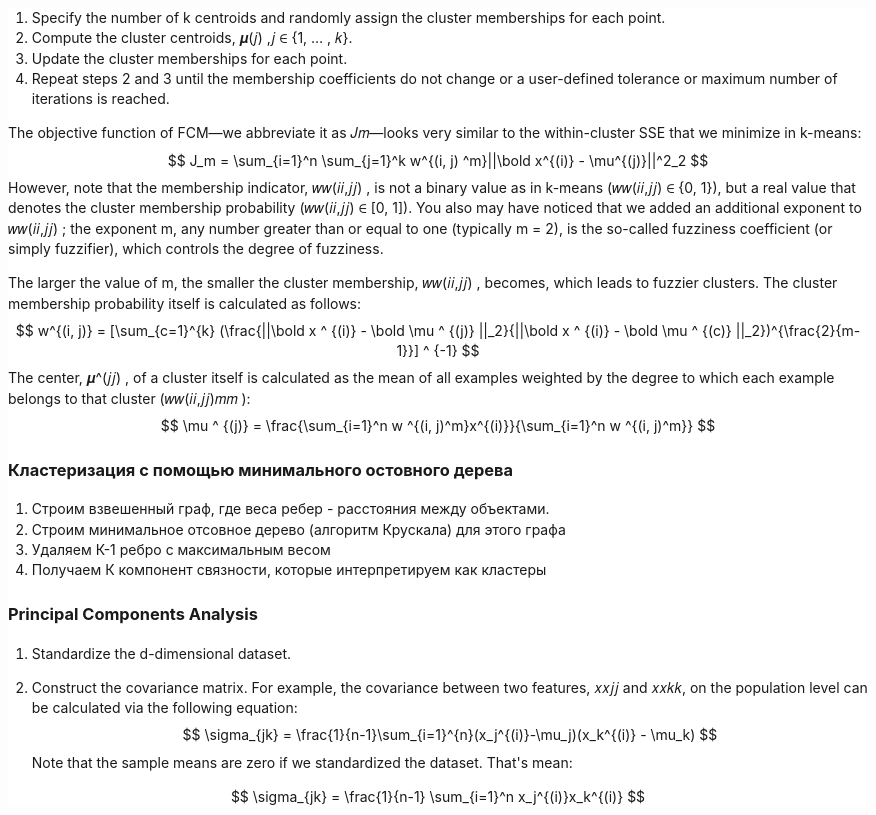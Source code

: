1. Specify the number of k centroids and randomly assign the cluster memberships for each point. 
2. Compute the cluster centroids, 𝝁(𝑗) ,𝑗 ∈ {1, … , 𝑘}. 
3. Update the cluster memberships for each point. 
4. Repeat steps 2 and 3 until the membership coefficients do not change or a user-defined tolerance or maximum number of iterations is reached.

The objective function of FCM—we abbreviate it as 𝐽𝑚—looks very similar to the within-cluster SSE that we minimize in k-means:
$$
J_m = \sum_{i=1}^n \sum_{j=1}^k w^{(i, j) ^m}||\bold x^{(i)} - \mu^{(j)}||^2_2
$$
However, note that the membership indicator, 𝑤𝑤(𝑖𝑖,𝑗𝑗) , is not a binary value as in k-means (𝑤𝑤(𝑖𝑖,𝑗𝑗) ∈ {0, 1}), but a real value that denotes the cluster membership probability (𝑤𝑤(𝑖𝑖,𝑗𝑗) ∈ [0, 1]). You also may have noticed that we added an additional exponent to 𝑤𝑤(𝑖𝑖,𝑗𝑗) ; the exponent m, any number greater than or equal to one (typically m = 2), is the so-called fuzziness coefficient (or simply fuzzifier), which controls the degree of fuzziness.

The larger the value of m, the smaller the cluster membership, 𝑤𝑤(𝑖𝑖,𝑗𝑗) , becomes, which leads to fuzzier clusters. The cluster membership probability itself is calculated as follows:
$$
w^{(i, j)} = [\sum_{c=1}^{k} (\frac{||\bold x ^ {(i)} - \bold \mu ^ {(j)} ||_2}{||\bold x ^ {(i)} - \bold \mu ^ {(c)} ||_2})^{\frac{2}{m-1}}] ^ {-1}
$$
The center, 𝝁^(𝑗𝑗) , of a cluster itself is calculated as the mean of all examples weighted by the degree to which each example belongs to that cluster (𝑤𝑤(𝑖𝑖,𝑗𝑗)𝑚𝑚 ):
$$
\mu ^ {(j)} = \frac{\sum_{i=1}^n w ^{(i, j)^m}x^{(i)}}{\sum_{i=1}^n w ^{(i, j)^m}}
$$



### Кластеризация с помощью минимального остовного дерева

1. Строим взвешенный граф, где веса ребер - расстояния между объектами.
2. Строим минимальное отсовное дерево (алгоритм Крускала) для этого графа
3. Удаляем К-1 ребро с максимальным весом
4. Получаем К компонент связности, которые интерпретируем как кластеры





### Principal Components Analysis



1. Standardize the d-dimensional dataset. 

2. Construct the covariance matrix. For example, the covariance between two features, 𝑥𝑥𝑗𝑗 and 𝑥𝑥𝑘𝑘, on the population level can be calculated via the following equation:
   $$
   \sigma_{jk} = \frac{1}{n-1}\sum_{i=1}^{n}(x_j^{(i)}-\mu_j)(x_k^{(i)} - \mu_k)
   $$
    Note that the sample means are zero if we standardized the dataset. That's mean:

$$
   \sigma_{jk} = \frac{1}{n-1} \sum_{i=1}^n x_j^{(i)}x_k^{(i)}
$$
